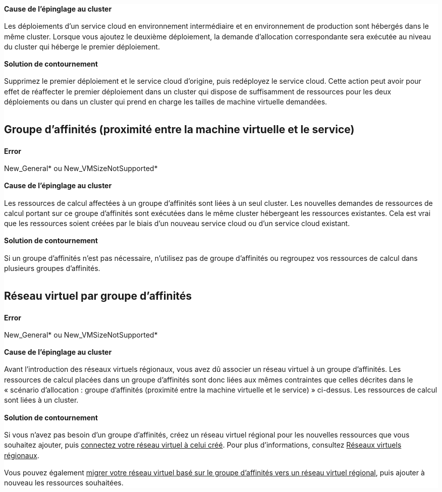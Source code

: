 **Cause de l’épinglage au cluster**

Les déploiements d’un service cloud en environnement intermédiaire et en environnement de production sont hébergés dans le même cluster. Lorsque vous ajoutez le deuxième déploiement, la demande d’allocation correspondante sera exécutée au niveau du cluster qui héberge le premier déploiement.

**Solution de contournement**

Supprimez le premier déploiement et le service cloud d’origine, puis redéployez le service cloud. Cette action peut avoir pour effet de réaffecter le premier déploiement dans un cluster qui dispose de suffisamment de ressources pour les deux déploiements ou dans un cluster qui prend en charge les tailles de machine virtuelle demandées.

## <a name="affinity-group-vmservice-proximity"></a>Groupe d’affinités (proximité entre la machine virtuelle et le service)
**Error**

New_General* ou New_VMSizeNotSupported*

**Cause de l’épinglage au cluster**

Les ressources de calcul affectées à un groupe d’affinités sont liées à un seul cluster. Les nouvelles demandes de ressources de calcul portant sur ce groupe d’affinités sont exécutées dans le même cluster hébergeant les ressources existantes. Cela est vrai que les ressources soient créées par le biais d’un nouveau service cloud ou d’un service cloud existant.

**Solution de contournement**

Si un groupe d’affinités n’est pas nécessaire, n’utilisez pas de groupe d’affinités ou regroupez vos ressources de calcul dans plusieurs groupes d’affinités.

## <a name="affinity-group-based-virtual-network"></a>Réseau virtuel par groupe d’affinités
**Error**

New_General* ou New_VMSizeNotSupported*

**Cause de l’épinglage au cluster**

Avant l’introduction des réseaux virtuels régionaux, vous avez dû associer un réseau virtuel à un groupe d’affinités. Les ressources de calcul placées dans un groupe d’affinités sont donc liées aux mêmes contraintes que celles décrites dans le « scénario d’allocation : groupe d’affinités (proximité entre la machine virtuelle et le service) » ci-dessus. Les ressources de calcul sont liées à un cluster.

**Solution de contournement**

Si vous n’avez pas besoin d’un groupe d’affinités, créez un réseau virtuel régional pour les nouvelles ressources que vous souhaitez ajouter, puis [connectez votre réseau virtuel à celui créé](https://azure.microsoft.com/blog/vnet-to-vnet-connecting-virtual-networks-in-azure-across-different-regions/). Pour plus d’informations, consultez [Réseaux virtuels régionaux](https://azure.microsoft.com/blog/2014/05/14/regional-virtual-networks/).

Vous pouvez également [migrer votre réseau virtuel basé sur le groupe d’affinités vers un réseau virtuel régional](https://azure.microsoft.com/blog/2014/11/26/migrating-existing-services-to-regional-scope/), puis ajouter à nouveau les ressources souhaitées.


